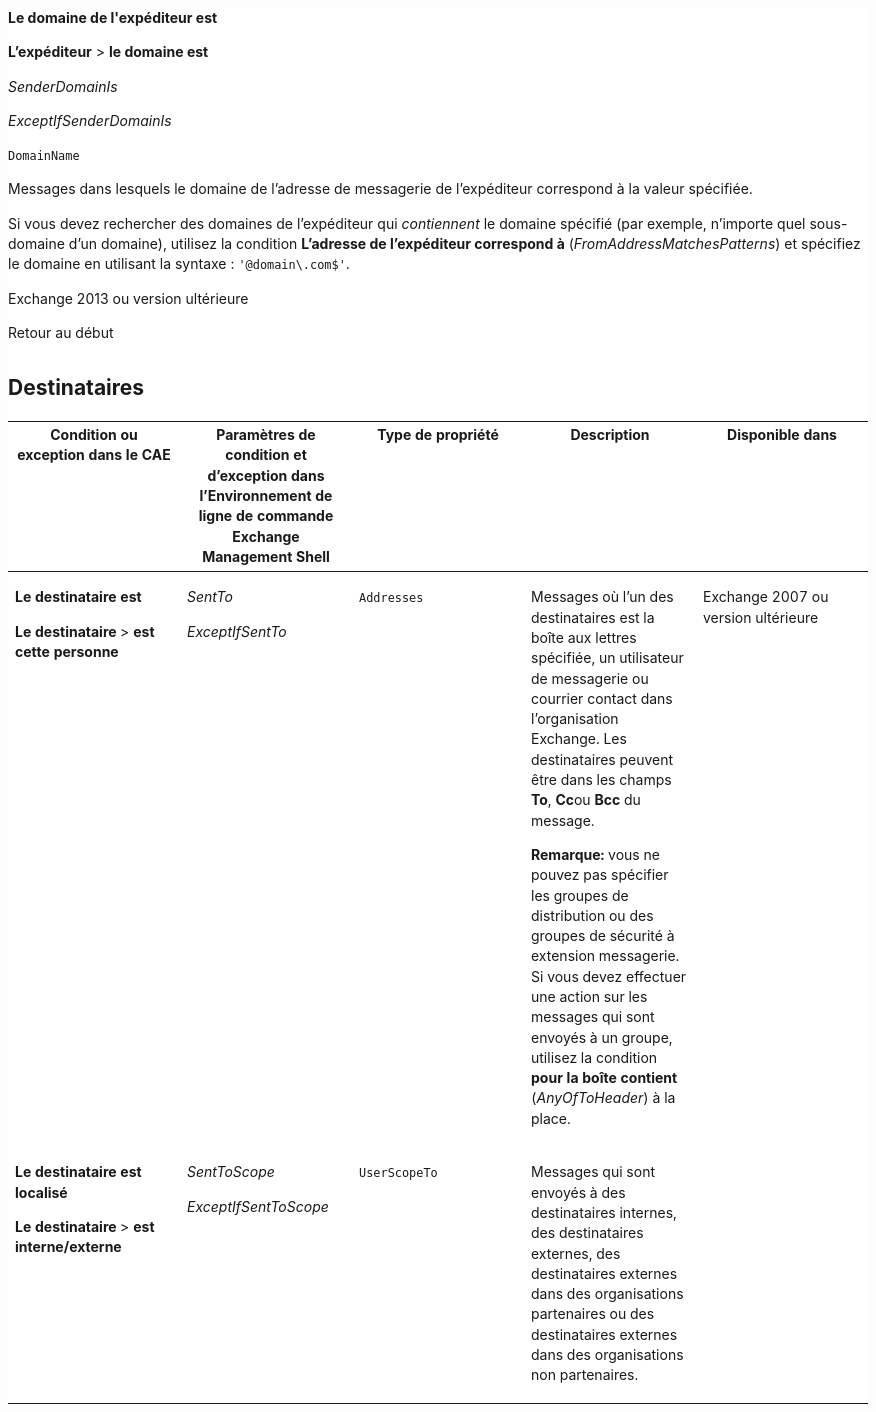 <td><p><strong>Le domaine de l'expéditeur est</strong></p>
<p><strong>L’expéditeur</strong> &gt; <strong>le domaine est</strong></p></td>
<td><p><em>SenderDomainIs</em></p>
<p><em>ExceptIfSenderDomainIs</em></p></td>
<td><p><code>DomainName</code></p></td>
<td><p>Messages dans lesquels le domaine de l’adresse de messagerie de l’expéditeur correspond à la valeur spécifiée.</p>
<p>Si vous devez rechercher des domaines de l’expéditeur qui <em>contiennent</em> le domaine spécifié (par exemple, n’importe quel sous-domaine d’un domaine), utilisez la condition <strong>L’adresse de l’expéditeur correspond à</strong> (<em>FromAddressMatchesPatterns</em>) et spécifiez le domaine en utilisant la syntaxe : <code>'@domain\.com$'</code>.</p></td>
<td><p>Exchange 2013 ou version ultérieure</p></td>
</tr>
</tbody>
</table>


Retour au début

## Destinataires


<table>
<colgroup>
<col style="width: 20%" />
<col style="width: 20%" />
<col style="width: 20%" />
<col style="width: 20%" />
<col style="width: 20%" />
</colgroup>
<thead>
<tr class="header">
<th>Condition ou exception dans le CAE</th>
<th>Paramètres de condition et d’exception dans l’Environnement de ligne de commande Exchange Management Shell</th>
<th>Type de propriété</th>
<th>Description</th>
<th>Disponible dans</th>
</tr>
</thead>
<tbody>
<tr class="odd">
<td><p><strong>Le destinataire est</strong></p>
<p><strong>Le destinataire</strong> &gt; <strong>est cette personne</strong></p></td>
<td><p><em>SentTo</em></p>
<p><em>ExceptIfSentTo</em></p></td>
<td><p><code>Addresses</code></p></td>
<td><p>Messages où l’un des destinataires est la boîte aux lettres spécifiée, un utilisateur de messagerie ou courrier contact dans l’organisation Exchange. Les destinataires peuvent être dans les champs <strong>To</strong>, <strong>Cc</strong>ou <strong>Bcc</strong> du message.</p>
<p><strong>Remarque:</strong> vous ne pouvez pas spécifier les groupes de distribution ou des groupes de sécurité à extension messagerie. Si vous devez effectuer une action sur les messages qui sont envoyés à un groupe, utilisez la condition <strong>pour la boîte contient</strong> (<em>AnyOfToHeader</em>) à la place.</p></td>
<td><p>Exchange 2007 ou version ultérieure</p></td>
</tr>
<tr class="even">
<td><p><strong>Le destinataire est localisé</strong></p>
<p><strong>Le destinataire</strong> &gt; <strong>est interne/externe</strong></p></td>
<td><p><em>SentToScope</em></p>
<p><em>ExceptIfSentToScope</em></p></td>
<td><p><code>UserScopeTo</code></p></td>
<td><p>Messages qui sont envoyés à des destinataires internes, des destinataires externes, des destinataires externes dans des organisations partenaires ou des destinataires externes dans des organisations non partenaires.</p></td>